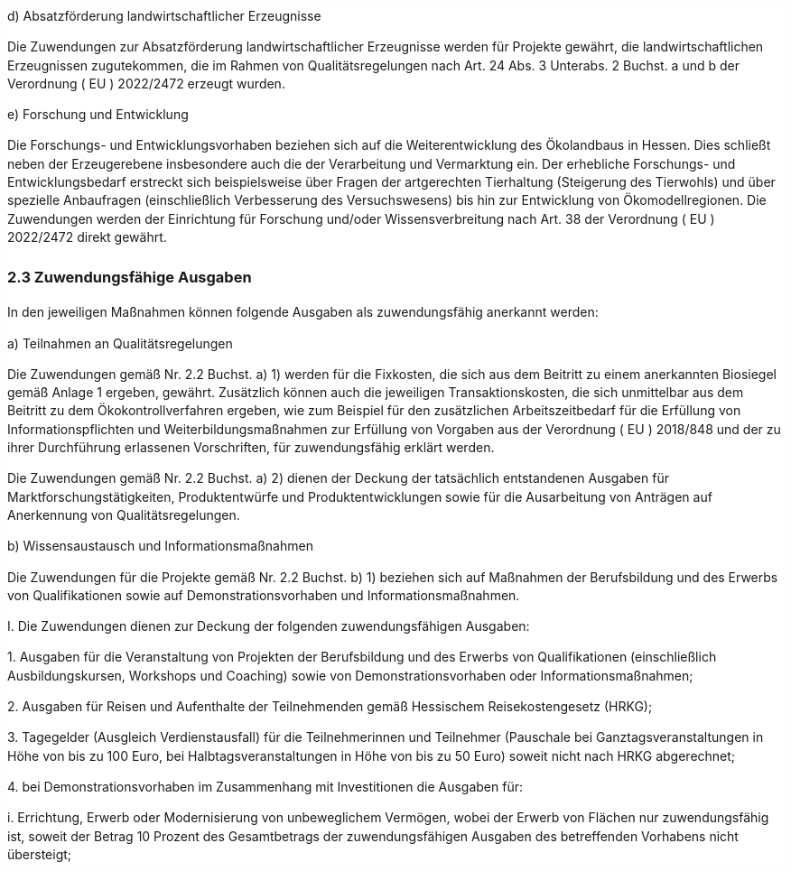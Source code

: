 d) Absatzförderung landwirtschaftlicher Erzeugnisse 

Die Zuwendungen zur Absatzförderung landwirtschaftlicher Erzeugnisse werden für Projekte gewährt, die landwirtschaftlichen Erzeugnissen zugutekommen, die im Rahmen von Qualitätsregelungen nach  Art.  24  Abs.  3 Unterabs. 2 Buchst. a und b der Verordnung (  EU  ) 2022/2472 erzeugt wurden. 

e) Forschung und Entwicklung 

Die Forschungs- und Entwicklungsvorhaben beziehen sich auf die Weiterentwicklung des Ökolandbaus in Hessen. Dies schließt neben der Erzeugerebene insbesondere auch die der Verarbeitung und Vermarktung ein. Der erhebliche Forschungs- und Entwicklungsbedarf erstreckt sich beispielsweise über Fragen der artgerechten Tierhaltung (Steigerung des Tierwohls) und über spezielle Anbaufragen (einschließlich Verbesserung des Versuchswesens) bis hin zur Entwicklung von Ökomodellregionen. Die Zuwendungen werden der Einrichtung für Forschung und/oder Wissensverbreitung nach  Art.  38 der Verordnung (  EU  ) 2022/2472 direkt gewährt. 

###  2.3 Zuwendungsfähige Ausgaben 

In den jeweiligen Maßnahmen können folgende Ausgaben als zuwendungsfähig anerkannt werden: 

a) Teilnahmen an Qualitätsregelungen 

Die Zuwendungen gemäß Nr. 2.2 Buchst. a) 1) werden für die Fixkosten, die sich aus dem Beitritt zu einem anerkannten Biosiegel gemäß Anlage 1 ergeben, gewährt. Zusätzlich können auch die jeweiligen Transaktionskosten, die sich unmittelbar aus dem Beitritt zu dem Ökokontrollverfahren ergeben, wie zum Beispiel für den zusätzlichen Arbeitszeitbedarf für die Erfüllung von Informationspflichten und Weiterbildungsmaßnahmen zur Erfüllung von Vorgaben aus der Verordnung (  EU  ) 2018/848 und der zu ihrer Durchführung erlassenen Vorschriften, für zuwendungsfähig erklärt werden. 

Die Zuwendungen gemäß Nr. 2.2 Buchst. a) 2) dienen der Deckung der tatsächlich entstandenen Ausgaben für Marktforschungstätigkeiten, Produktentwürfe und Produktentwicklungen sowie für die Ausarbeitung von Anträgen auf Anerkennung von Qualitätsregelungen. 

b) Wissensaustausch und Informationsmaßnahmen 

Die Zuwendungen für die Projekte gemäß Nr. 2.2 Buchst. b) 1) beziehen sich auf Maßnahmen der Berufsbildung und des Erwerbs von Qualifikationen sowie auf Demonstrationsvorhaben und Informationsmaßnahmen. 

I. Die Zuwendungen dienen zur Deckung der folgenden zuwendungsfähigen Ausgaben: 

1\. Ausgaben für die Veranstaltung von Projekten der Berufsbildung und des Erwerbs von Qualifikationen (einschließlich Ausbildungskursen, Workshops und Coaching) sowie von Demonstrationsvorhaben oder Informationsmaßnahmen; 

2\. Ausgaben für Reisen und Aufenthalte der Teilnehmenden gemäß Hessischem Reisekostengesetz (HRKG); 

3\. Tagegelder (Ausgleich Verdienstausfall) für die Teilnehmerinnen und Teilnehmer (Pauschale bei Ganztagsveranstaltungen in Höhe von bis zu 100 Euro, bei Halbtagsveranstaltungen in Höhe von bis zu 50 Euro) soweit nicht nach HRKG abgerechnet; 

4\. bei Demonstrationsvorhaben im Zusammenhang mit Investitionen die Ausgaben für: 

i. Errichtung, Erwerb oder Modernisierung von unbeweglichem Vermögen, wobei der Erwerb von Flächen nur zuwendungsfähig ist, soweit der Betrag 10 Prozent des Gesamtbetrags der zuwendungsfähigen Ausgaben des betreffenden Vorhabens nicht übersteigt; 
